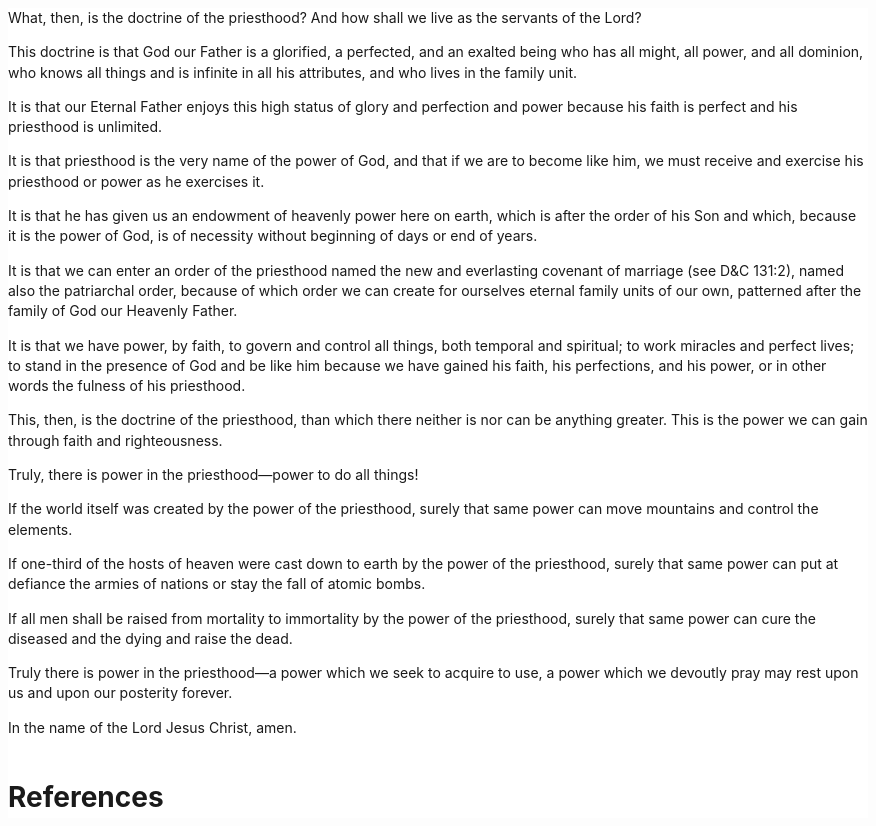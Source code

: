 What, then, is the doctrine of the priesthood? And how shall we live as the servants of the Lord?

This doctrine is that God our Father is a glorified, a perfected, and an exalted being who has all might, all power, and all dominion, who knows all things and is infinite in all his attributes, and who lives in the family unit.

It is that our Eternal Father enjoys this high status of glory and perfection and power because his faith is perfect and his priesthood is unlimited.

It is that priesthood is the very name of the power of God, and that if we are to become like him, we must receive and exercise his priesthood or power as he exercises it.

It is that he has given us an endowment of heavenly power here on earth, which is after the order of his Son and which, because it is the power of God, is of necessity without beginning of days or end of years.

It is that we can enter an order of the priesthood named the new and everlasting covenant of marriage (see D&C 131:2), named also the patriarchal order, because of which order we can create for ourselves eternal family units of our own, patterned after the family of God our Heavenly Father.

It is that we have power, by faith, to govern and control all things, both temporal and spiritual; to work miracles and perfect lives; to stand in the presence of God and be like him because we have gained his faith, his perfections, and his power, or in other words the fulness of his priesthood.

This, then, is the doctrine of the priesthood, than which there neither is nor can be anything greater. This is the power we can gain through faith and righteousness.

Truly, there is power in the priesthood—power to do all things!

If the world itself was created by the power of the priesthood, surely that same power can move mountains and control the elements.

If one-third of the hosts of heaven were cast down to earth by the power of the priesthood, surely that same power can put at defiance the armies of nations or stay the fall of atomic bombs.

If all men shall be raised from mortality to immortality by the power of the priesthood, surely that same power can cure the diseased and the dying and raise the dead.

Truly there is power in the priesthood—a power which we seek to acquire to use, a power which we devoutly pray may rest upon us and upon our posterity forever.

In the name of the Lord Jesus Christ, amen.

# References
